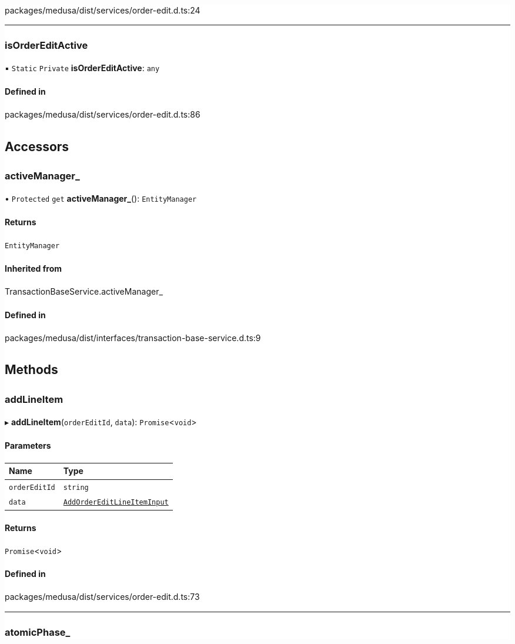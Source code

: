 packages/medusa/dist/services/order-edit.d.ts:24

___

### isOrderEditActive

▪ `Static` `Private` **isOrderEditActive**: `any`

#### Defined in

packages/medusa/dist/services/order-edit.d.ts:86

## Accessors

### activeManager\_

• `Protected` `get` **activeManager_**(): `EntityManager`

#### Returns

`EntityManager`

#### Inherited from

TransactionBaseService.activeManager\_

#### Defined in

packages/medusa/dist/interfaces/transaction-base-service.d.ts:9

## Methods

### addLineItem

▸ **addLineItem**(`orderEditId`, `data`): `Promise`<`void`\>

#### Parameters

| Name | Type |
| :------ | :------ |
| `orderEditId` | `string` |
| `data` | [`AddOrderEditLineItemInput`](../modules/internal-8.md#addordereditlineiteminput) |

#### Returns

`Promise`<`void`\>

#### Defined in

packages/medusa/dist/services/order-edit.d.ts:73

___

### atomicPhase\_
